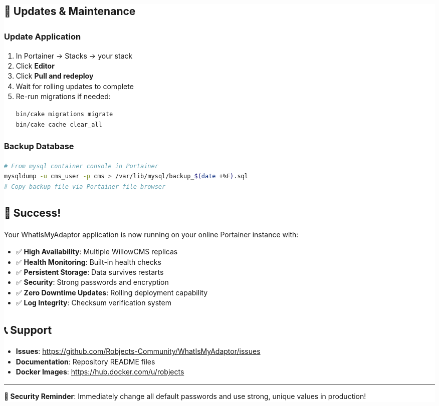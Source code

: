 ## 🔄 Updates & Maintenance

### Update Application
1. In Portainer → Stacks → your stack
2. Click **Editor** 
3. Click **Pull and redeploy**
4. Wait for rolling updates to complete
5. Re-run migrations if needed:
   ```bash
   bin/cake migrations migrate
   bin/cake cache clear_all
   ```

### Backup Database
```bash
# From mysql container console in Portainer
mysqldump -u cms_user -p cms > /var/lib/mysql/backup_$(date +%F).sql
# Copy backup file via Portainer file browser
```

## 🎉 Success!

Your WhatIsMyAdaptor application is now running on your online Portainer instance with:

- ✅ **High Availability**: Multiple WillowCMS replicas
- ✅ **Health Monitoring**: Built-in health checks
- ✅ **Persistent Storage**: Data survives restarts
- ✅ **Security**: Strong passwords and encryption
- ✅ **Zero Downtime Updates**: Rolling deployment capability
- ✅ **Log Integrity**: Checksum verification system

## 📞 Support

- **Issues**: https://github.com/Robjects-Community/WhatIsMyAdaptor/issues
- **Documentation**: Repository README files
- **Docker Images**: https://hub.docker.com/u/robjects

---

**🔐 Security Reminder**: Immediately change all default passwords and use strong, unique values in production!
